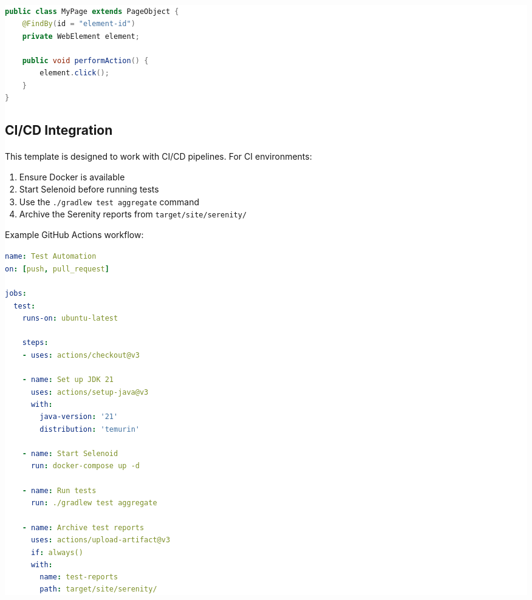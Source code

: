 ```java
public class MyPage extends PageObject {
    @FindBy(id = "element-id")
    private WebElement element;
    
    public void performAction() {
        element.click();
    }
}
```

## CI/CD Integration

This template is designed to work with CI/CD pipelines. For CI environments:

1. Ensure Docker is available
2. Start Selenoid before running tests
3. Use the `./gradlew test aggregate` command
4. Archive the Serenity reports from `target/site/serenity/`

Example GitHub Actions workflow:

```yaml
name: Test Automation
on: [push, pull_request]

jobs:
  test:
    runs-on: ubuntu-latest
    
    steps:
    - uses: actions/checkout@v3
    
    - name: Set up JDK 21
      uses: actions/setup-java@v3
      with:
        java-version: '21'
        distribution: 'temurin'
    
    - name: Start Selenoid
      run: docker-compose up -d
    
    - name: Run tests
      run: ./gradlew test aggregate
    
    - name: Archive test reports
      uses: actions/upload-artifact@v3
      if: always()
      with:
        name: test-reports
        path: target/site/serenity/
```
